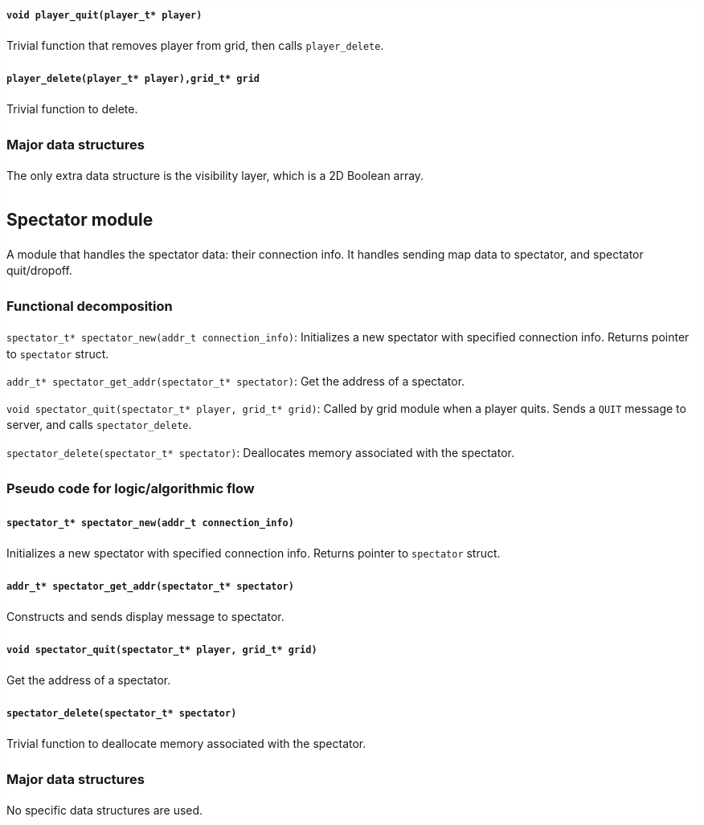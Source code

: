 #### `void player_quit(player_t* player)`
Trivial function that removes player from grid, then calls `player_delete`.
#### `player_delete(player_t* player),grid_t* grid`
Trivial function to delete.

### Major data structures

The only extra data structure is the visibility layer, which is a 2D Boolean array.

## Spectator module

A module that handles the spectator data: their connection info. It handles sending map data to spectator, and spectator quit/dropoff.

### Functional decomposition

`spectator_t* spectator_new(addr_t connection_info)`: Initializes a new spectator with specified connection info. Returns pointer to `spectator` struct.

`addr_t* spectator_get_addr(spectator_t* spectator)`: Get the address of a spectator.

`void spectator_quit(spectator_t* player, grid_t* grid)`: Called by grid module when a player quits. Sends a `QUIT` message to server, and calls `spectator_delete`.

`spectator_delete(spectator_t* spectator)`: Deallocates memory associated with the spectator.

### Pseudo code for logic/algorithmic flow

#### `spectator_t* spectator_new(addr_t connection_info)`
Initializes a new spectator with specified connection info. Returns pointer to `spectator` struct.

#### `addr_t* spectator_get_addr(spectator_t* spectator)`
Constructs and sends display message to spectator.

#### `void spectator_quit(spectator_t* player, grid_t* grid)`
Get the address of a spectator.

#### `spectator_delete(spectator_t* spectator)`
Trivial function to deallocate memory associated with the spectator.

### Major data structures

No specific data structures are used.

